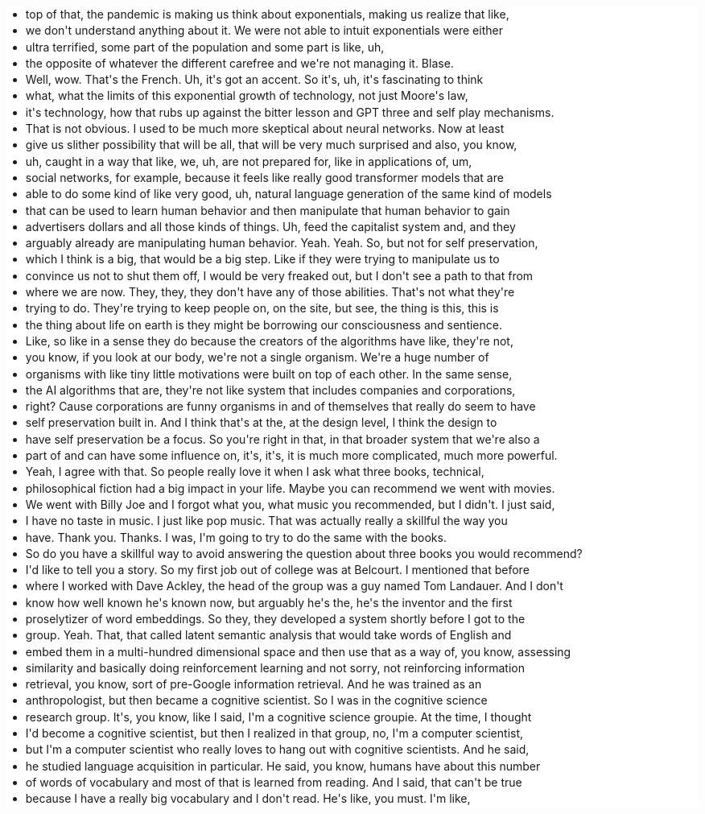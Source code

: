 *  top of that, the pandemic is making us think about exponentials, making us realize that like,
*  we don't understand anything about it. We were not able to intuit exponentials were either
*  ultra terrified, some part of the population and some part is like, uh,
*  the opposite of whatever the different carefree and we're not managing it. Blase.
*  Well, wow. That's the French. Uh, it's got an accent. So it's, uh, it's fascinating to think
*  what, what the limits of this exponential growth of technology, not just Moore's law,
*  it's technology, how that rubs up against the bitter lesson and GPT three and self play mechanisms.
*  That is not obvious. I used to be much more skeptical about neural networks. Now at least
*  give us slither possibility that will be all, that will be very much surprised and also, you know,
*  uh, caught in a way that like, we, uh, are not prepared for, like in applications of, um,
*  social networks, for example, because it feels like really good transformer models that are
*  able to do some kind of like very good, uh, natural language generation of the same kind of models
*  that can be used to learn human behavior and then manipulate that human behavior to gain
*  advertisers dollars and all those kinds of things. Uh, feed the capitalist system and, and they
*  arguably already are manipulating human behavior. Yeah. Yeah. So, but not for self preservation,
*  which I think is a big, that would be a big step. Like if they were trying to manipulate us to
*  convince us not to shut them off, I would be very freaked out, but I don't see a path to that from
*  where we are now. They, they, they don't have any of those abilities. That's not what they're
*  trying to do. They're trying to keep people on, on the site, but see, the thing is this, this is
*  the thing about life on earth is they might be borrowing our consciousness and sentience.
*  Like, so like in a sense they do because the creators of the algorithms have like, they're not,
*  you know, if you look at our body, we're not a single organism. We're a huge number of
*  organisms with like tiny little motivations were built on top of each other. In the same sense,
*  the AI algorithms that are, they're not like system that includes companies and corporations,
*  right? Cause corporations are funny organisms in and of themselves that really do seem to have
*  self preservation built in. And I think that's at the, at the design level, I think the design to
*  have self preservation be a focus. So you're right in that, in that broader system that we're also a
*  part of and can have some influence on, it's, it's, it is much more complicated, much more powerful.
*  Yeah, I agree with that. So people really love it when I ask what three books, technical,
*  philosophical fiction had a big impact in your life. Maybe you can recommend we went with movies.
*  We went with Billy Joe and I forgot what you, what music you recommended, but I didn't. I just said,
*  I have no taste in music. I just like pop music. That was actually really a skillful the way you
*  have. Thank you. Thanks. I was, I'm going to try to do the same with the books.
*  So do you have a skillful way to avoid answering the question about three books you would recommend?
*  I'd like to tell you a story. So my first job out of college was at Belcourt. I mentioned that before
*  where I worked with Dave Ackley, the head of the group was a guy named Tom Landauer. And I don't
*  know how well known he's known now, but arguably he's the, he's the inventor and the first
*  proselytizer of word embeddings. So they, they developed a system shortly before I got to the
*  group. Yeah. That, that called latent semantic analysis that would take words of English and
*  embed them in a multi-hundred dimensional space and then use that as a way of, you know, assessing
*  similarity and basically doing reinforcement learning and not sorry, not reinforcing information
*  retrieval, you know, sort of pre-Google information retrieval. And he was trained as an
*  anthropologist, but then became a cognitive scientist. So I was in the cognitive science
*  research group. It's, you know, like I said, I'm a cognitive science groupie. At the time, I thought
*  I'd become a cognitive scientist, but then I realized in that group, no, I'm a computer scientist,
*  but I'm a computer scientist who really loves to hang out with cognitive scientists. And he said,
*  he studied language acquisition in particular. He said, you know, humans have about this number
*  of words of vocabulary and most of that is learned from reading. And I said, that can't be true
*  because I have a really big vocabulary and I don't read. He's like, you must. I'm like,